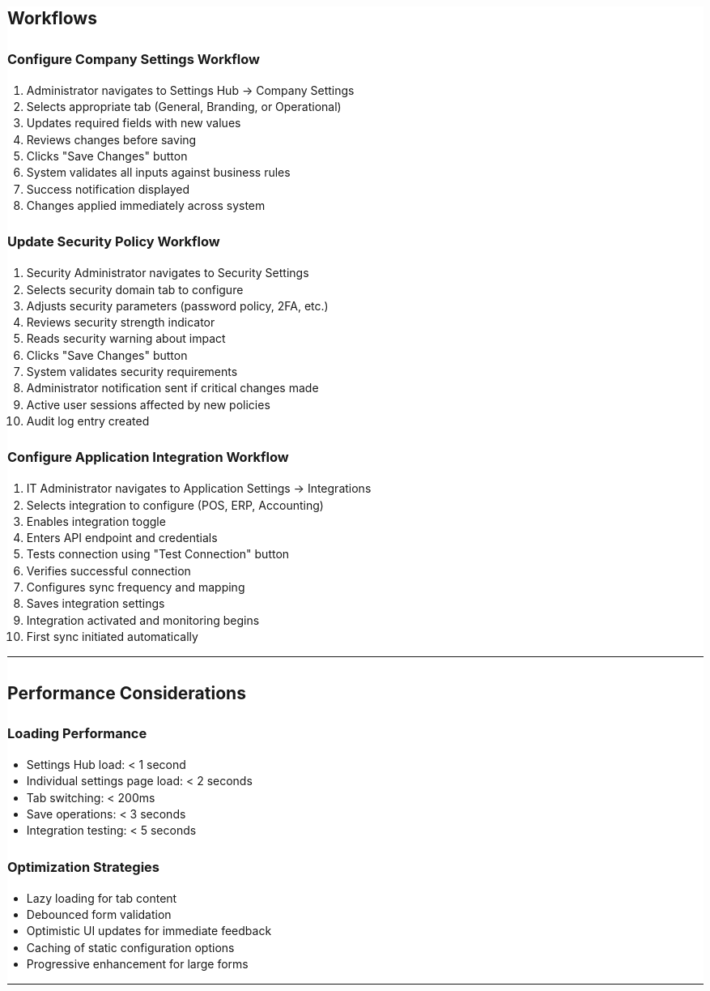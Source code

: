 ## Workflows

### Configure Company Settings Workflow
1. Administrator navigates to Settings Hub → Company Settings
2. Selects appropriate tab (General, Branding, or Operational)
3. Updates required fields with new values
4. Reviews changes before saving
5. Clicks "Save Changes" button
6. System validates all inputs against business rules
7. Success notification displayed
8. Changes applied immediately across system

### Update Security Policy Workflow
1. Security Administrator navigates to Security Settings
2. Selects security domain tab to configure
3. Adjusts security parameters (password policy, 2FA, etc.)
4. Reviews security strength indicator
5. Reads security warning about impact
6. Clicks "Save Changes" button
7. System validates security requirements
8. Administrator notification sent if critical changes made
9. Active user sessions affected by new policies
10. Audit log entry created

### Configure Application Integration Workflow
1. IT Administrator navigates to Application Settings → Integrations
2. Selects integration to configure (POS, ERP, Accounting)
3. Enables integration toggle
4. Enters API endpoint and credentials
5. Tests connection using "Test Connection" button
6. Verifies successful connection
7. Configures sync frequency and mapping
8. Saves integration settings
9. Integration activated and monitoring begins
10. First sync initiated automatically

---

## Performance Considerations

### Loading Performance
- Settings Hub load: < 1 second
- Individual settings page load: < 2 seconds
- Tab switching: < 200ms
- Save operations: < 3 seconds
- Integration testing: < 5 seconds

### Optimization Strategies
- Lazy loading for tab content
- Debounced form validation
- Optimistic UI updates for immediate feedback
- Caching of static configuration options
- Progressive enhancement for large forms

---